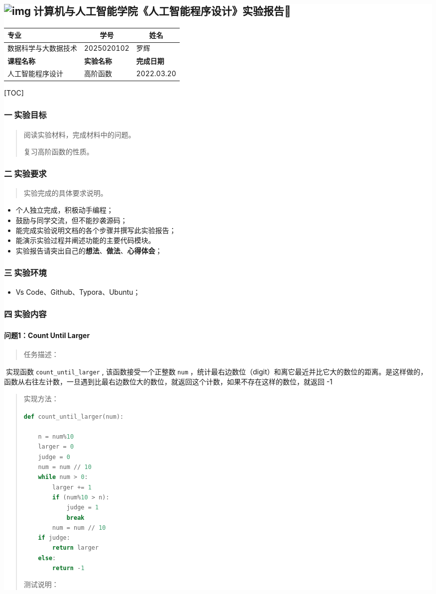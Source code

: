 ## ![img](https://cnchen2000.oss-cn-shanghai.aliyuncs.com/img/logo.png)      计算机与人工智能学院《人工智能程序设计》实验报告📝

| 专业                 | 学号         | 姓名         |
| :------------------- | ------------ | ------------ |
| 数据科学与大数据技术 | 2025020102   | 罗辉         |
| **课程名称**         | **实验名称** | **完成日期** |
| 人工智能程序设计     | 高阶函数     | 2022.03.20   |



[TOC]

### 一 实验目标

> 阅读实验材料，完成材料中的问题。
>
> 复习高阶函数的性质。	

### 二 实验要求

> 实验完成的具体要求说明。

- 个人独立完成，积极动手编程；
- 鼓励与同学交流，但不能抄袭源码；
- 能完成实验说明文档的各个步骤并撰写此实验报告；
- 能演示实验过程并阐述功能的主要代码模块。
- 实验报告请突出自己的**想法**、**做法**、**心得体会**；

### 三 实验环境

- Vs Code、Github、Typora、Ubuntu；

### 四 实验内容

#### 问题1：Count Until Larger

> 任务描述：

​	实现函数 `count_until_larger` , 该函数接受一个正整数 `num` ，统计最右边数位（digit）和离它最近并比它大的数位的距离。是这样做的，函数从右往左计数，一旦遇到比最右边数位大的数位，就返回这个计数，如果不存在这样的数位，就返回 -1

> 实现方法：
>
> ```python
> def count_until_larger(num):
>    
>     n = num%10
>     larger = 0
>     judge = 0
>     num = num // 10
>     while num > 0:
>         larger += 1
>         if (num%10 > n):
>             judge = 1
>             break
>         num = num // 10
>     if judge:
>         return larger
>     else:
>         return -1
> ```
>
> 测试说明：